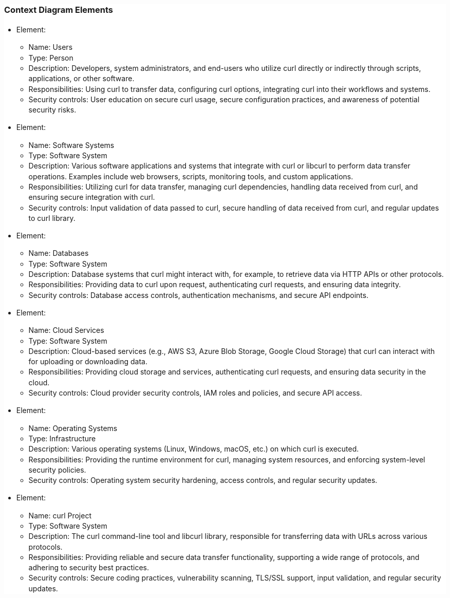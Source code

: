 ### Context Diagram Elements

- Element:
  - Name: Users
  - Type: Person
  - Description: Developers, system administrators, and end-users who utilize curl directly or indirectly through scripts, applications, or other software.
  - Responsibilities: Using curl to transfer data, configuring curl options, integrating curl into their workflows and systems.
  - Security controls: User education on secure curl usage, secure configuration practices, and awareness of potential security risks.

- Element:
  - Name: Software Systems
  - Type: Software System
  - Description: Various software applications and systems that integrate with curl or libcurl to perform data transfer operations. Examples include web browsers, scripts, monitoring tools, and custom applications.
  - Responsibilities: Utilizing curl for data transfer, managing curl dependencies, handling data received from curl, and ensuring secure integration with curl.
  - Security controls: Input validation of data passed to curl, secure handling of data received from curl, and regular updates to curl library.

- Element:
  - Name: Databases
  - Type: Software System
  - Description: Database systems that curl might interact with, for example, to retrieve data via HTTP APIs or other protocols.
  - Responsibilities: Providing data to curl upon request, authenticating curl requests, and ensuring data integrity.
  - Security controls: Database access controls, authentication mechanisms, and secure API endpoints.

- Element:
  - Name: Cloud Services
  - Type: Software System
  - Description: Cloud-based services (e.g., AWS S3, Azure Blob Storage, Google Cloud Storage) that curl can interact with for uploading or downloading data.
  - Responsibilities: Providing cloud storage and services, authenticating curl requests, and ensuring data security in the cloud.
  - Security controls: Cloud provider security controls, IAM roles and policies, and secure API access.

- Element:
  - Name: Operating Systems
  - Type: Infrastructure
  - Description: Various operating systems (Linux, Windows, macOS, etc.) on which curl is executed.
  - Responsibilities: Providing the runtime environment for curl, managing system resources, and enforcing system-level security policies.
  - Security controls: Operating system security hardening, access controls, and regular security updates.

- Element:
  - Name: curl Project
  - Type: Software System
  - Description: The curl command-line tool and libcurl library, responsible for transferring data with URLs across various protocols.
  - Responsibilities: Providing reliable and secure data transfer functionality, supporting a wide range of protocols, and adhering to security best practices.
  - Security controls: Secure coding practices, vulnerability scanning, TLS/SSL support, input validation, and regular security updates.
